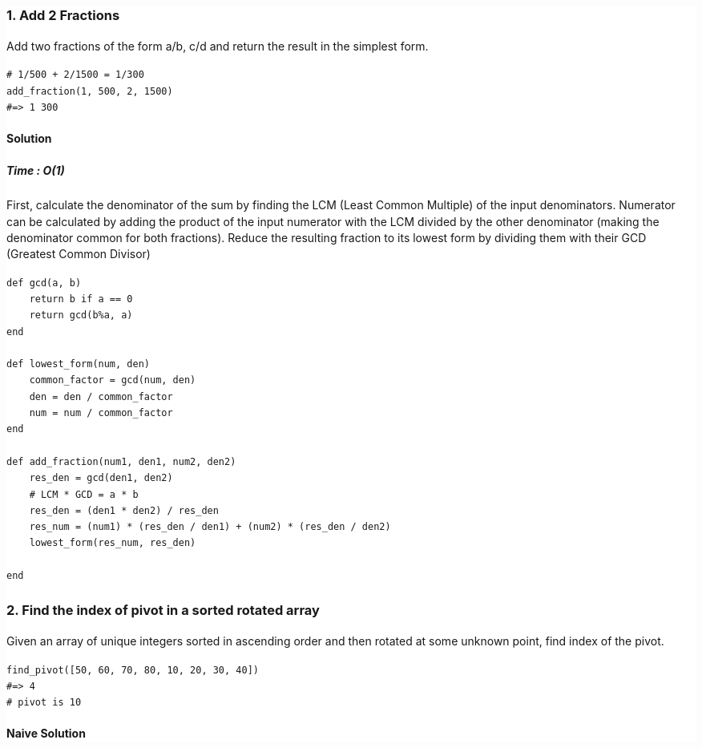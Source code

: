 ### 1. Add 2 Fractions

Add two fractions of the form a/b, c/d and return the result in the simplest form.

```language-ruby
# 1/500 + 2/1500 = 1/300
add_fraction(1, 500, 2, 1500)
#=> 1 300
```

#### Solution

##### Time : O(1)

First, calculate the denominator of the sum by finding the LCM (Least Common Multiple) of the input denominators. Numerator can be calculated by adding the product of the input numerator with the LCM  divided by the other denominator (making the denominator common for both fractions). Reduce the resulting fraction to its lowest form by dividing them with their GCD (Greatest Common Divisor)


```language-ruby
def gcd(a, b)
    return b if a == 0
    return gcd(b%a, a)
end

def lowest_form(num, den)
    common_factor = gcd(num, den)
    den = den / common_factor
    num = num / common_factor
end

def add_fraction(num1, den1, num2, den2)
    res_den = gcd(den1, den2)
    # LCM * GCD = a * b
    res_den = (den1 * den2) / res_den
    res_num = (num1) * (res_den / den1) + (num2) * (res_den / den2)
    lowest_form(res_num, res_den)

end
```


### 2. Find the index of pivot in a sorted rotated array

Given an array of unique integers sorted in ascending order and then rotated at some unknown point, find index of the pivot.

```language-ruby
find_pivot([50, 60, 70, 80, 10, 20, 30, 40])
#=> 4
# pivot is 10
```

#### Naive Solution
